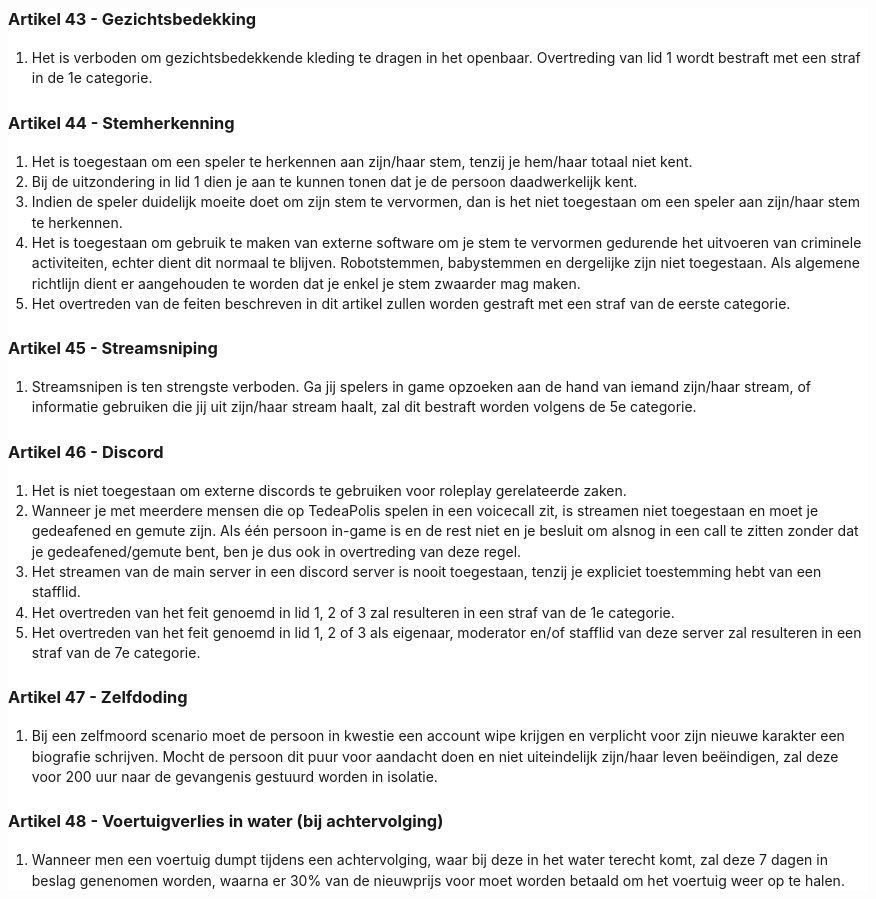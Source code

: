 ### Artikel 43 - Gezichtsbedekking

1. Het is verboden om gezichtsbedekkende kleding te dragen in het openbaar.
Overtreding van lid 1 wordt bestraft met een straf in de 1e categorie.

### Artikel 44 - Stemherkenning

1. Het is toegestaan om een speler te herkennen aan zijn/haar stem, tenzij je hem/haar totaal niet kent.
2. Bij de uitzondering in lid 1 dien je aan te kunnen tonen dat je de persoon daadwerkelijk kent.
3. Indien de speler duidelijk moeite doet om zijn stem te vervormen, dan is het niet toegestaan om een speler aan zijn/haar stem te herkennen.
4. Het is toegestaan om gebruik te maken van externe software om je stem te vervormen gedurende het uitvoeren van criminele activiteiten, echter dient dit normaal te blijven. Robotstemmen, babystemmen en dergelijke zijn niet toegestaan. Als algemene richtlijn dient er aangehouden te worden dat je enkel je stem zwaarder mag maken.
5. Het overtreden van de feiten beschreven in dit artikel zullen worden gestraft met een straf van de eerste categorie.

### Artikel 45 - Streamsniping

1. Streamsnipen is ten strengste verboden. Ga jij spelers in game opzoeken aan de hand van iemand zijn/haar stream, of informatie gebruiken die jij uit zijn/haar stream haalt, zal dit bestraft worden volgens de 5e categorie.

### Artikel 46 - Discord

1. Het is niet toegestaan om externe discords te gebruiken voor roleplay gerelateerde zaken.
2. Wanneer je met meerdere mensen die op TedeaPolis spelen in een voicecall zit, is streamen niet toegestaan en moet je gedeafened en gemute zijn. Als één persoon in-game is en de rest niet en je besluit om alsnog in een call te zitten zonder dat je gedeafened/gemute bent, ben je dus ook in overtreding van deze regel.
3. Het streamen van de main server in een discord server is nooit toegestaan, tenzij je expliciet toestemming hebt van een stafflid.
4. Het overtreden van het feit genoemd in lid 1, 2 of 3 zal resulteren in een straf van de 1e categorie.
5. Het overtreden van het feit genoemd in lid 1, 2 of 3 als eigenaar, moderator en/of stafflid van deze server zal resulteren in een straf van de 7e categorie.

### Artikel 47 - Zelfdoding

1. Bij een zelfmoord scenario moet de persoon in kwestie een account wipe krijgen en verplicht voor zijn nieuwe karakter een biografie schrijven. Mocht de persoon dit puur voor aandacht doen en niet uiteindelijk zijn/haar leven beëindigen, zal deze voor 200 uur naar de gevangenis gestuurd worden in isolatie.

### Artikel 48 - Voertuigverlies in water (bij achtervolging)

1. Wanneer men een voertuig dumpt tijdens een achtervolging, waar bij deze in het water terecht komt, zal deze 7 dagen in beslag genenomen worden, waarna er 30% van de nieuwprijs voor moet worden betaald om het voertuig weer op te halen.
